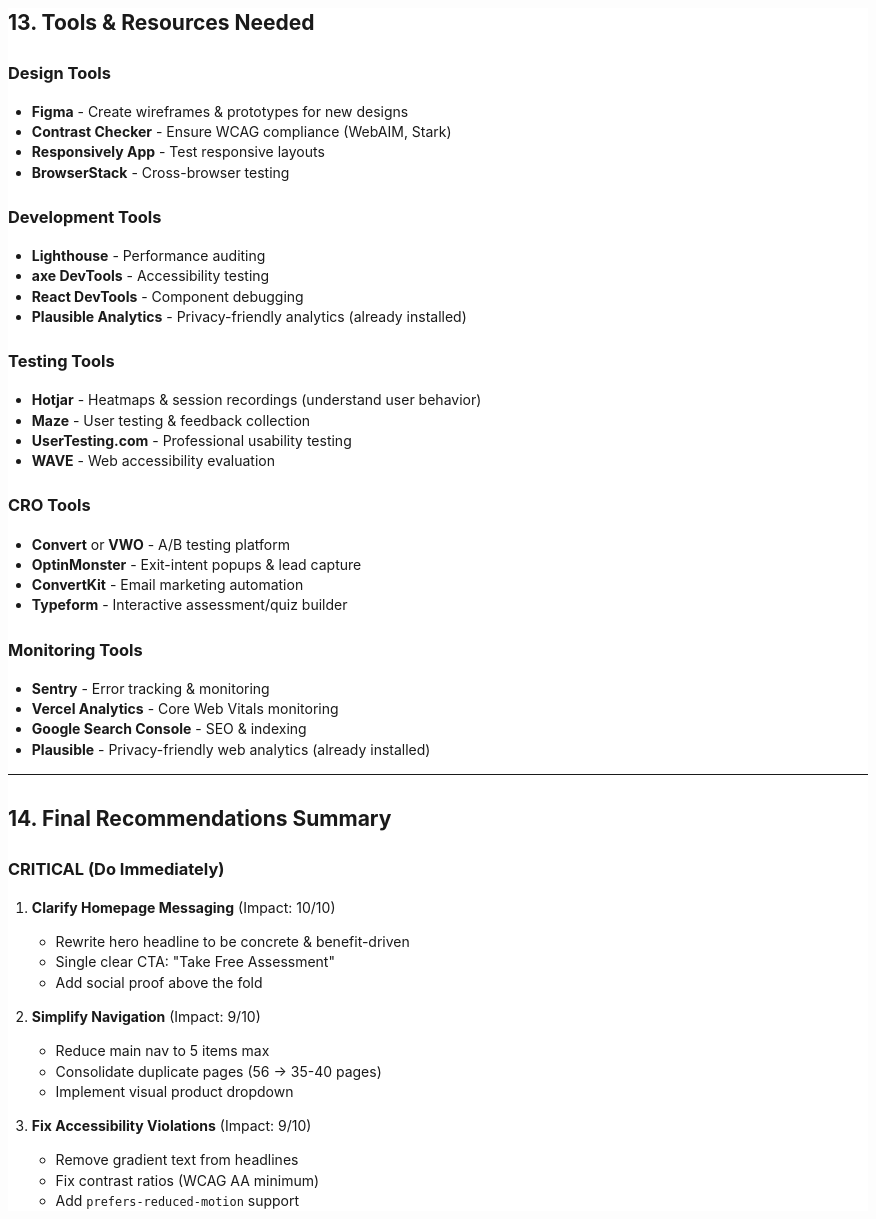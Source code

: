 
## 13. Tools & Resources Needed

### Design Tools
- **Figma** - Create wireframes & prototypes for new designs
- **Contrast Checker** - Ensure WCAG compliance (WebAIM, Stark)
- **Responsively App** - Test responsive layouts
- **BrowserStack** - Cross-browser testing

### Development Tools
- **Lighthouse** - Performance auditing
- **axe DevTools** - Accessibility testing
- **React DevTools** - Component debugging
- **Plausible Analytics** - Privacy-friendly analytics (already installed)

### Testing Tools
- **Hotjar** - Heatmaps & session recordings (understand user behavior)
- **Maze** - User testing & feedback collection
- **UserTesting.com** - Professional usability testing
- **WAVE** - Web accessibility evaluation

### CRO Tools
- **Convert** or **VWO** - A/B testing platform
- **OptinMonster** - Exit-intent popups & lead capture
- **ConvertKit** - Email marketing automation
- **Typeform** - Interactive assessment/quiz builder

### Monitoring Tools
- **Sentry** - Error tracking & monitoring
- **Vercel Analytics** - Core Web Vitals monitoring
- **Google Search Console** - SEO & indexing
- **Plausible** - Privacy-friendly web analytics (already installed)

---

## 14. Final Recommendations Summary

### CRITICAL (Do Immediately)

1. **Clarify Homepage Messaging** (Impact: 10/10)
   - Rewrite hero headline to be concrete & benefit-driven
   - Single clear CTA: "Take Free Assessment"
   - Add social proof above the fold

2. **Simplify Navigation** (Impact: 9/10)
   - Reduce main nav to 5 items max
   - Consolidate duplicate pages (56 → 35-40 pages)
   - Implement visual product dropdown

3. **Fix Accessibility Violations** (Impact: 9/10)
   - Remove gradient text from headlines
   - Fix contrast ratios (WCAG AA minimum)
   - Add `prefers-reduced-motion` support
